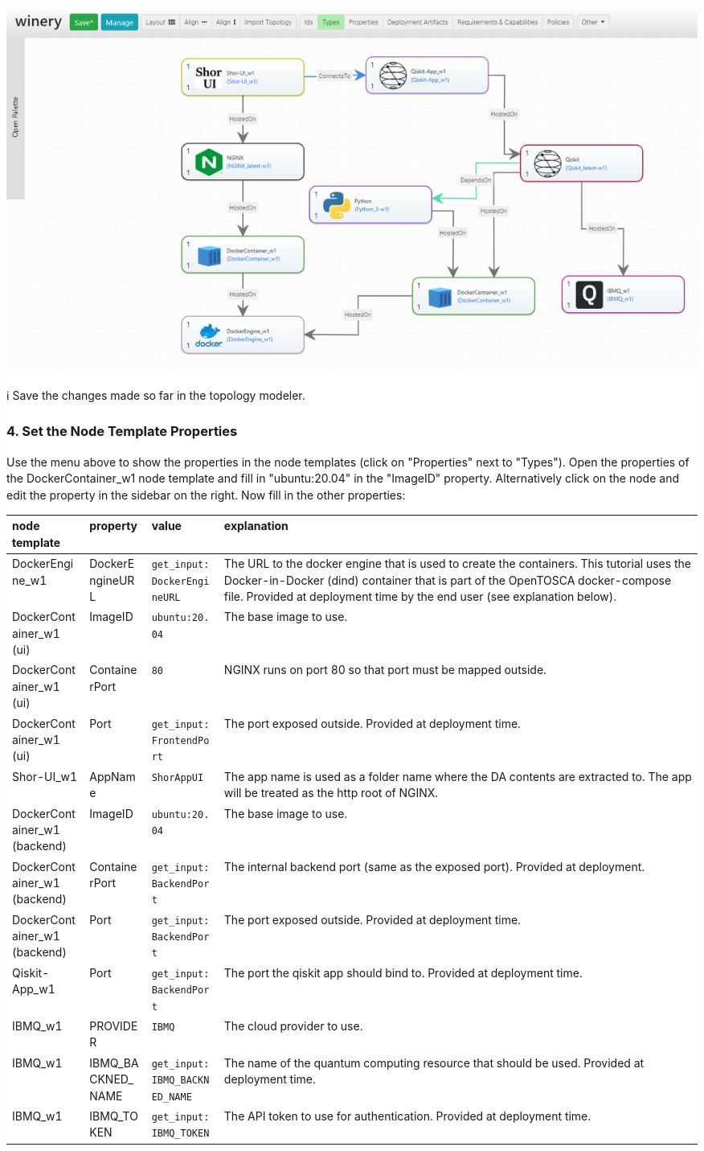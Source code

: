 ![full topology with all node templates connected](./images/topology-nodes-complete-with-relationships.png)

:information_source: Save the changes made so far in the topology modeler.

### 4. Set the Node Template Properties

Use the menu above to show the properties in the node templates (click on "Properties" next to "Types").
Open the properties of the DockerContainer_w1 node template and fill in "ubuntu:20.04" in the "ImageID" property.
Alternatively click on the node and edit the property in the sidebar on the right.
Now fill in the other properties:

| node template | property | value | explanation |
|:--------------|:---------|:------|:------------|
| DockerEngine_w1 | DockerEngineURL | `get_input: DockerEngineURL` | The URL to the docker engine that is used to create the containers. This tutorial uses the Docker-in-Docker (dind) container that is part of the OpenTOSCA docker-compose file. Provided at deployment time by the end user (see explanation below). |
| DockerContainer_w1 (ui) | ImageID | `ubuntu:20.04` | The base image to use. |
| DockerContainer_w1 (ui) | ContainerPort | `80` | NGINX runs on port 80 so that port must be mapped outside. |
| DockerContainer_w1 (ui) | Port | `get_input: FrontendPort` | The port exposed outside. Provided at deployment time. |
| Shor-UI_w1 | AppName | `ShorAppUI` | The app name is used as a folder name where the DA contents are extracted to. The app will be treated as the http root of NGINX. |
| DockerContainer_w1 (backend) | ImageID | `ubuntu:20.04` | The base image to use. |
| DockerContainer_w1 (backend) | ContainerPort | `get_input: BackendPort` | The internal backend port (same as the exposed port). Provided at deployment. |
| DockerContainer_w1 (backend) | Port | `get_input: BackendPort` | The port exposed outside. Provided at deployment time. |
| Qiskit-App_w1 | Port | `get_input: BackendPort` | The port the qiskit app should bind to. Provided at deployment time. |
| IBMQ_w1 | PROVIDER | `IBMQ` | The cloud provider to use. |
| IBMQ_w1 | IBMQ_BACKNED_NAME | `get_input: IBMQ_BACKNED_NAME` | The name of the quantum computing resource that should be used. Provided at deployment time. |
| IBMQ_w1 | IBMQ_TOKEN | `get_input: IBMQ_TOKEN` | The API token to use for authentication. Provided at deployment time. |
